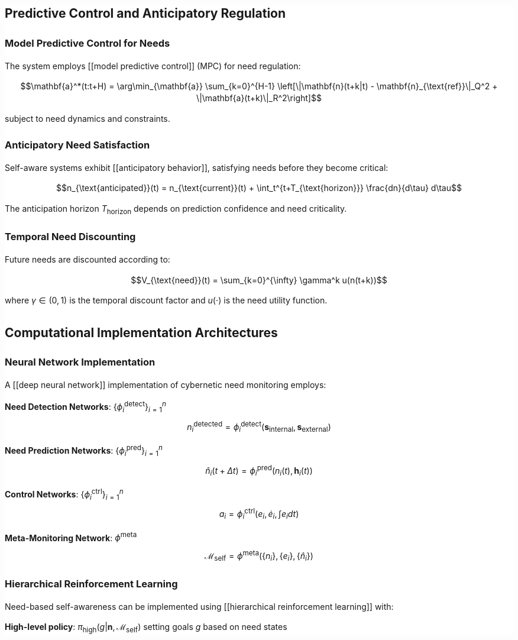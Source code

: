 ## Predictive Control and Anticipatory Regulation

### Model Predictive Control for Needs

The system employs [[model predictive control]] (MPC) for need regulation:

$$\mathbf{a}^*(t:t+H) = \arg\min_{\mathbf{a}} \sum_{k=0}^{H-1} \left[\|\mathbf{n}(t+k|t) - \mathbf{n}_{\text{ref}}\|_Q^2 + \|\mathbf{a}(t+k)\|_R^2\right]$$

subject to need dynamics and constraints.

### Anticipatory Need Satisfaction

Self-aware systems exhibit [[anticipatory behavior]], satisfying needs before they become critical:

$$n_{\text{anticipated}}(t) = n_{\text{current}}(t) + \int_t^{t+T_{\text{horizon}}} \frac{dn}{d\tau} d\tau$$

The anticipation horizon $T_{\text{horizon}}$ depends on prediction confidence and need criticality.

### Temporal Need Discounting

Future needs are discounted according to:

$$V_{\text{need}}(t) = \sum_{k=0}^{\infty} \gamma^k u(n(t+k))$$

where $\gamma \in (0,1)$ is the temporal discount factor and $u(\cdot)$ is the need utility function.

## Computational Implementation Architectures

### Neural Network Implementation

A [[deep neural network]] implementation of cybernetic need monitoring employs:

**Need Detection Networks**: $\{\phi_i^{\text{detect}}\}_{i=1}^n$
$$n_i^{\text{detected}} = \phi_i^{\text{detect}}(\mathbf{s}_{\text{internal}}, \mathbf{s}_{\text{external}})$$

**Need Prediction Networks**: $\{\phi_i^{\text{pred}}\}_{i=1}^n$  
$$\hat{n}_i(t+\Delta t) = \phi_i^{\text{pred}}(n_i(t), \mathbf{h}_i(t))$$

**Control Networks**: $\{\phi_i^{\text{ctrl}}\}_{i=1}^n$
$$a_i = \phi_i^{\text{ctrl}}(e_i, \dot{e}_i, \int e_i dt)$$

**Meta-Monitoring Network**: $\phi^{\text{meta}}$
$$\mathcal{M}_{\text{self}} = \phi^{\text{meta}}(\{n_i\}, \{e_i\}, \{\hat{n}_i\})$$

### Hierarchical Reinforcement Learning

Need-based self-awareness can be implemented using [[hierarchical reinforcement learning]] with:

**High-level policy**: $\pi_{\text{high}}(g|\mathbf{n}, \mathcal{M}_{\text{self}})$ setting goals $g$ based on need states
